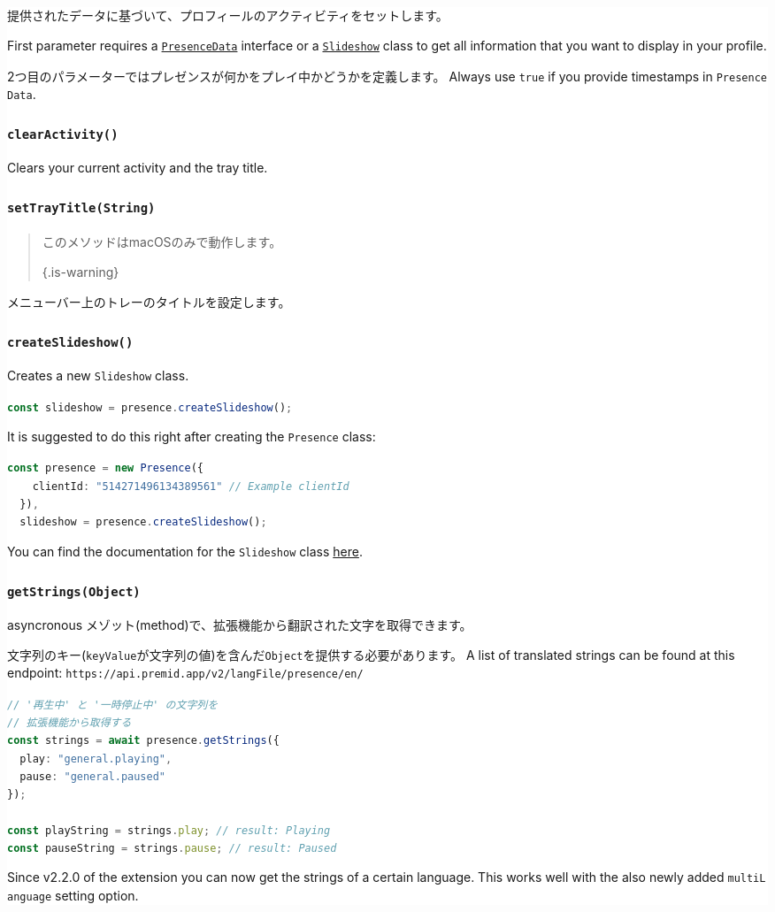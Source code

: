 提供されたデータに基づいて、プロフィールのアクティビティをセットします。

First parameter requires a [`PresenceData`](#presencedata-interface) interface or a [`Slideshow`](/dev/presence/slideshow) class to get all information that you want to display in your profile.

2つ目のパラメーターではプレゼンスが何かをプレイ中かどうかを定義します。 Always use `true` if you provide timestamps in `PresenceData`.

### `clearActivity()`

Clears your current activity and the tray title.

### `setTrayTitle(String)`

> このメソッドはmacOSのみで動作します。 
> 
> {.is-warning}

メニューバー上のトレーのタイトルを設定します。

### `createSlideshow()`

Creates a new `Slideshow` class.

```typescript
const slideshow = presence.createSlideshow();
```

It is suggested to do this right after creating the `Presence` class:

```typescript
const presence = new Presence({
    clientId: "514271496134389561" // Example clientId
  }),
  slideshow = presence.createSlideshow();
```

You can find the documentation for the `Slideshow` class [here](/dev/presence/slideshow).

### `getStrings(Object)`

asyncronous メゾット(method)で、拡張機能から翻訳された文字を取得できます。

文字列のキー(`keyValue`が文字列の値)を含んだ`Object`を提供する必要があります。 A list of translated strings can be found at this endpoint: `https://api.premid.app/v2/langFile/presence/en/`

```typescript
// '再生中' と '一時停止中' の文字列を
// 拡張機能から取得する
const strings = await presence.getStrings({
  play: "general.playing",
  pause: "general.paused"
});

const playString = strings.play; // result: Playing
const pauseString = strings.pause; // result: Paused
```

Since v2.2.0 of the extension you can now get the strings of a certain language. This works well with the also newly added `multiLanguage` setting option.
